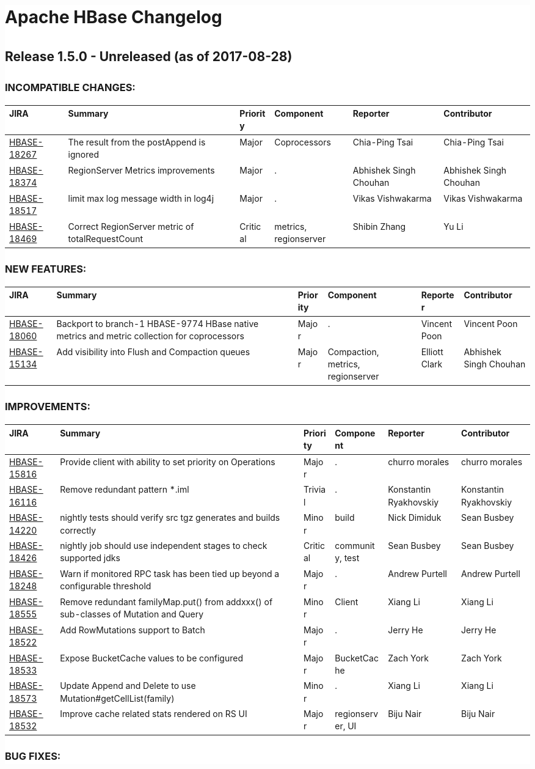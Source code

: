 

# Apache HBase Changelog

## Release 1.5.0 - Unreleased (as of 2017-08-28)

### INCOMPATIBLE CHANGES:

| JIRA | Summary | Priority | Component | Reporter | Contributor |
|:---- |:---- | :--- |:---- |:---- |:---- |
| [HBASE-18267](https://issues.apache.org/jira/browse/HBASE-18267) | The result from the postAppend is ignored |  Major | Coprocessors | Chia-Ping Tsai | Chia-Ping Tsai |
| [HBASE-18374](https://issues.apache.org/jira/browse/HBASE-18374) | RegionServer Metrics improvements |  Major | . | Abhishek Singh Chouhan | Abhishek Singh Chouhan |
| [HBASE-18517](https://issues.apache.org/jira/browse/HBASE-18517) | limit max log message width in log4j |  Major | . | Vikas Vishwakarma | Vikas Vishwakarma |
| [HBASE-18469](https://issues.apache.org/jira/browse/HBASE-18469) | Correct  RegionServer metric of  totalRequestCount |  Critical | metrics, regionserver | Shibin Zhang | Yu Li |


### NEW FEATURES:

| JIRA | Summary | Priority | Component | Reporter | Contributor |
|:---- |:---- | :--- |:---- |:---- |:---- |
| [HBASE-18060](https://issues.apache.org/jira/browse/HBASE-18060) | Backport to branch-1 HBASE-9774 HBase native metrics and metric collection for coprocessors |  Major | . | Vincent Poon | Vincent Poon |
| [HBASE-15134](https://issues.apache.org/jira/browse/HBASE-15134) | Add visibility into Flush and Compaction queues |  Major | Compaction, metrics, regionserver | Elliott Clark | Abhishek Singh Chouhan |


### IMPROVEMENTS:

| JIRA | Summary | Priority | Component | Reporter | Contributor |
|:---- |:---- | :--- |:---- |:---- |:---- |
| [HBASE-15816](https://issues.apache.org/jira/browse/HBASE-15816) | Provide client with ability to set priority on Operations |  Major | . | churro morales | churro morales |
| [HBASE-16116](https://issues.apache.org/jira/browse/HBASE-16116) | Remove redundant pattern \*.iml |  Trivial | . | Konstantin Ryakhovskiy | Konstantin Ryakhovskiy |
| [HBASE-14220](https://issues.apache.org/jira/browse/HBASE-14220) | nightly tests should verify src tgz generates and builds correctly |  Minor | build | Nick Dimiduk | Sean Busbey |
| [HBASE-18426](https://issues.apache.org/jira/browse/HBASE-18426) | nightly job should use independent stages to check supported jdks |  Critical | community, test | Sean Busbey | Sean Busbey |
| [HBASE-18248](https://issues.apache.org/jira/browse/HBASE-18248) | Warn if monitored RPC task has been tied up beyond a configurable threshold |  Major | . | Andrew Purtell | Andrew Purtell |
| [HBASE-18555](https://issues.apache.org/jira/browse/HBASE-18555) | Remove redundant familyMap.put() from addxxx() of sub-classes of Mutation and Query |  Minor | Client | Xiang Li | Xiang Li |
| [HBASE-18522](https://issues.apache.org/jira/browse/HBASE-18522) | Add RowMutations support to Batch |  Major | . | Jerry He | Jerry He |
| [HBASE-18533](https://issues.apache.org/jira/browse/HBASE-18533) | Expose BucketCache values to be configured |  Major | BucketCache | Zach York | Zach York |
| [HBASE-18573](https://issues.apache.org/jira/browse/HBASE-18573) | Update Append and Delete to use Mutation#getCellList(family) |  Minor | . | Xiang Li | Xiang Li |
| [HBASE-18532](https://issues.apache.org/jira/browse/HBASE-18532) | Improve cache related stats rendered on RS UI |  Major | regionserver, UI | Biju Nair | Biju Nair |


### BUG FIXES:
